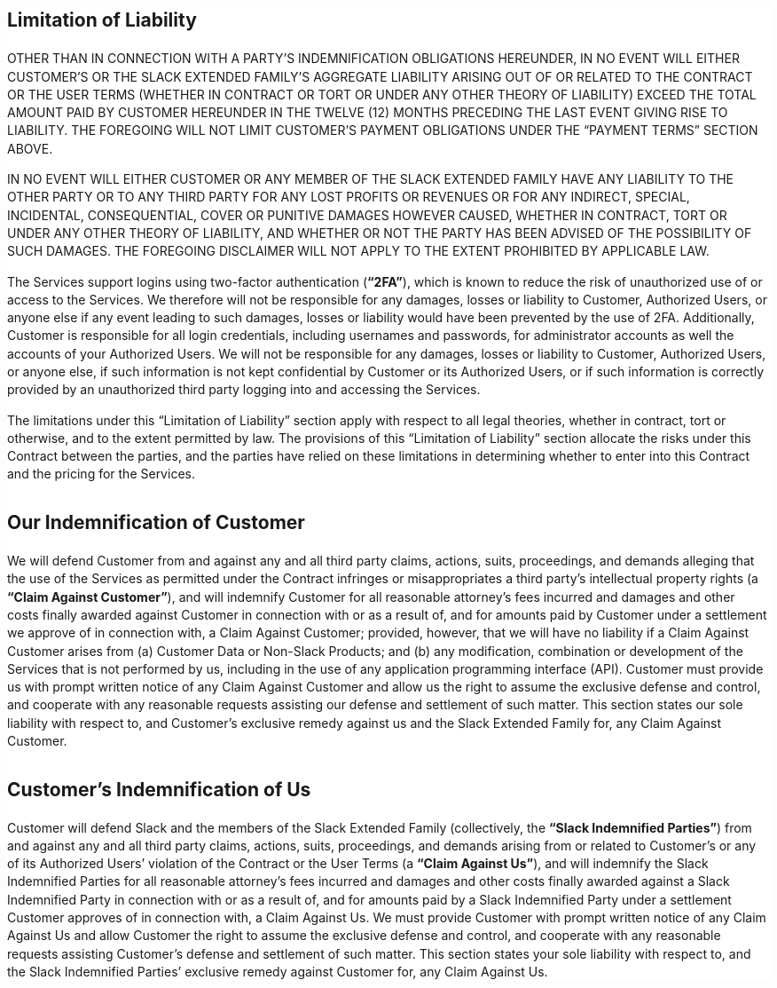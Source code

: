 ## Limitation of Liability

OTHER THAN IN CONNECTION WITH A PARTY’S INDEMNIFICATION OBLIGATIONS HEREUNDER, IN NO EVENT WILL EITHER CUSTOMER’S OR THE SLACK EXTENDED FAMILY’S AGGREGATE LIABILITY ARISING OUT OF OR RELATED TO THE CONTRACT OR THE USER TERMS (WHETHER IN CONTRACT OR TORT OR UNDER ANY OTHER THEORY OF LIABILITY) EXCEED THE TOTAL AMOUNT PAID BY CUSTOMER HEREUNDER IN THE TWELVE (12) MONTHS PRECEDING THE LAST EVENT GIVING RISE TO LIABILITY. THE FOREGOING WILL NOT LIMIT CUSTOMER’S PAYMENT OBLIGATIONS UNDER THE “PAYMENT TERMS” SECTION ABOVE.

IN NO EVENT WILL EITHER CUSTOMER OR ANY MEMBER OF THE SLACK EXTENDED FAMILY HAVE ANY LIABILITY TO THE OTHER PARTY OR TO ANY THIRD PARTY FOR ANY LOST PROFITS OR REVENUES OR FOR ANY INDIRECT, SPECIAL, INCIDENTAL, CONSEQUENTIAL, COVER OR PUNITIVE DAMAGES HOWEVER CAUSED, WHETHER IN CONTRACT, TORT OR UNDER ANY OTHER THEORY OF LIABILITY, AND WHETHER OR NOT THE PARTY HAS BEEN ADVISED OF THE POSSIBILITY OF SUCH DAMAGES. THE FOREGOING DISCLAIMER WILL NOT APPLY TO THE EXTENT PROHIBITED BY APPLICABLE LAW.

The Services support logins using two-factor authentication (**“2FA”**), which is known to reduce the risk of unauthorized use of or access to the Services. We therefore will not be responsible for any damages, losses or liability to Customer, Authorized Users, or anyone else if any event leading to such damages, losses or liability would have been prevented by the use of 2FA. Additionally, Customer is responsible for all login credentials, including usernames and passwords, for administrator accounts as well the accounts of your Authorized Users. We will not be responsible for any damages, losses or liability to Customer, Authorized Users, or anyone else, if such information is not kept confidential by Customer or its Authorized Users, or if such information is correctly provided by an unauthorized third party logging into and accessing the Services.

The limitations under this “Limitation of Liability” section apply with respect to all legal theories, whether in contract, tort or otherwise, and to the extent permitted by law. The provisions of this “Limitation of Liability” section allocate the risks under this Contract between the parties, and the parties have relied on these limitations in determining whether to enter into this Contract and the pricing for the Services.

## Our Indemnification of Customer

We will defend Customer from and against any and all third party claims, actions, suits, proceedings, and demands alleging that the use of the Services as permitted under the Contract infringes or misappropriates a third party’s intellectual property rights (a **“Claim Against Customer”**), and will indemnify Customer for all reasonable attorney’s fees incurred and damages and other costs finally awarded against Customer in connection with or as a result of, and for amounts paid by Customer under a settlement we approve of in connection with, a Claim Against Customer; provided, however, that we will have no liability if a Claim Against Customer arises from (a) Customer Data or Non-Slack Products; and (b) any modification, combination or development of the Services that is not performed by us, including in the use of any application programming interface (API). Customer must provide us with prompt written notice of any Claim Against Customer and allow us the right to assume the exclusive defense and control, and cooperate with any reasonable requests assisting our defense and settlement of such matter. This section states our sole liability with respect to, and Customer’s exclusive remedy against us and the Slack Extended Family for, any Claim Against Customer.

## Customer’s Indemnification of Us

Customer will defend Slack and the members of the Slack Extended Family (collectively, the **“Slack Indemnified Parties”**) from and against any and all third party claims, actions, suits, proceedings, and demands arising from or related to Customer’s or any of its Authorized Users’ violation of the Contract or the User Terms (a **“Claim Against Us”**), and will indemnify the Slack Indemnified Parties for all reasonable attorney’s fees incurred and damages and other costs finally awarded against a Slack Indemnified Party in connection with or as a result of, and for amounts paid by a Slack Indemnified Party under a settlement Customer approves of in connection with, a Claim Against Us. We must provide Customer with prompt written notice of any Claim Against Us and allow Customer the right to assume the exclusive defense and control, and cooperate with any reasonable requests assisting Customer’s defense and settlement of such matter. This section states your sole liability with respect to, and the Slack Indemnified Parties’ exclusive remedy against Customer for, any Claim Against Us.
